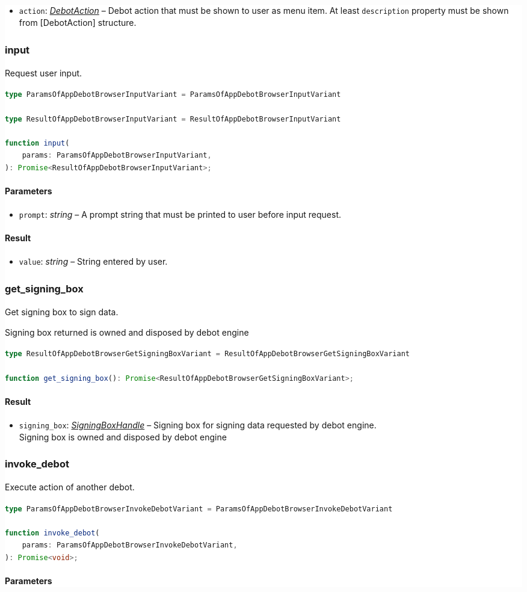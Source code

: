 * `action`: [_DebotAction_](mod\_debot.md#debotaction) – Debot action that must be shown to user as menu item. At least `description` property must be shown from \[DebotAction] structure.

### input

Request user input.

```ts
type ParamsOfAppDebotBrowserInputVariant = ParamsOfAppDebotBrowserInputVariant

type ResultOfAppDebotBrowserInputVariant = ResultOfAppDebotBrowserInputVariant

function input(
    params: ParamsOfAppDebotBrowserInputVariant,
): Promise<ResultOfAppDebotBrowserInputVariant>;
```

#### Parameters

* `prompt`: _string_ – A prompt string that must be printed to user before input request.

#### Result

* `value`: _string_ – String entered by user.

### get\_signing\_box

Get signing box to sign data.

Signing box returned is owned and disposed by debot engine

```ts
type ResultOfAppDebotBrowserGetSigningBoxVariant = ResultOfAppDebotBrowserGetSigningBoxVariant

function get_signing_box(): Promise<ResultOfAppDebotBrowserGetSigningBoxVariant>;
```

#### Result

* `signing_box`: [_SigningBoxHandle_](mod\_crypto.md#signingboxhandle) – Signing box for signing data requested by debot engine.\
  Signing box is owned and disposed by debot engine

### invoke\_debot

Execute action of another debot.

```ts
type ParamsOfAppDebotBrowserInvokeDebotVariant = ParamsOfAppDebotBrowserInvokeDebotVariant

function invoke_debot(
    params: ParamsOfAppDebotBrowserInvokeDebotVariant,
): Promise<void>;
```

#### Parameters
